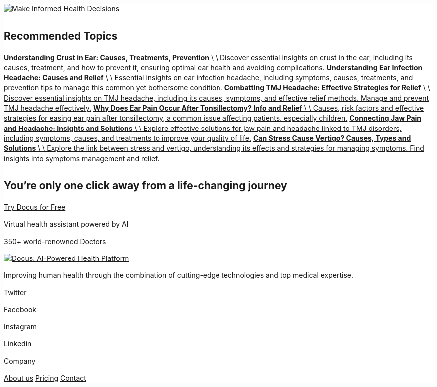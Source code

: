 ![Make Informed Health Decisions](https://docus.ai/_next/image?url=%2Fblog%2Fai-health-assistant.jpg&w=3840&q=100)

## Recommended Topics

[**Understanding Crust in Ear: Causes, Treatments, Prevention** \\
\\
Discover essential insights on crust in the ear, including its causes, treatment, and how to prevent it, ensuring optimal ear health and avoiding complications.](https://docus.ai/symptoms-guide/understanding-crust-in-ear-causes-treatments-prevention) [**Understanding Ear Infection Headache: Causes and Relief** \\
\\
Essential insights on ear infection headache, including symptoms, causes, treatments, and prevention tips to manage this common yet bothersome condition.](https://docus.ai/symptoms-guide/understanding-ear-infection-headache) [**Combatting TMJ Headache: Effective Strategies for Relief** \\
\\
Discover essential insights on TMJ headache, including its causes, symptoms, and effective relief methods. Manage and prevent TMJ headache effectively.](https://docus.ai/symptoms-guide/combatting-tmj-headache) [**Why Does Ear Pain Occur After Tonsillectomy? Info and Relief** \\
\\
Causes, risk factors and effective strategies for easing ear pain after tonsillectomy, a common issue affecting patients, especially children.](https://docus.ai/symptoms-guide/ear-pain-after-tonsillectomy) [**Connecting Jaw Pain and Headache: Insights and Solutions** \\
\\
Explore effective solutions for jaw pain and headache linked to TMJ disorders, including symptoms, causes, and treatments to improve your quality of life.](https://docus.ai/symptoms-guide/jaw-pain-and-headache) [**Can Stress Cause Vertigo? Causes, Types and Solutions** \\
\\
Explore the link between stress and vertigo, understanding its effects and strategies for managing symptoms. Find insights into symptoms management and relief.](https://docus.ai/symptoms-guide/can-stress-cause-vertigo)

## You’re only one click away from a life-changing journey

[Try Docus for Free](https://my.docus.ai/auth/signup)

Virtual health assistant powered by AI

350+ world-renowned Doctors

[![Docus: AI-Powered Health Platform](https://docus.ai/docus-dark-logo.svg)](https://docus.ai/)

Improving human health through the combination of cutting-edge technologies and top medical expertise.

[Twitter](https://twitter.com/docus_ai)

[Facebook](https://www.facebook.com/docusai)

[Instagram](https://www.instagram.com/docus.ai/)

[Linkedin](https://www.linkedin.com/company/docusai/)

Company

[About us](https://docus.ai/about-us) [Pricing](https://docus.ai/pricing) [Contact](https://docus.ai/contact)
